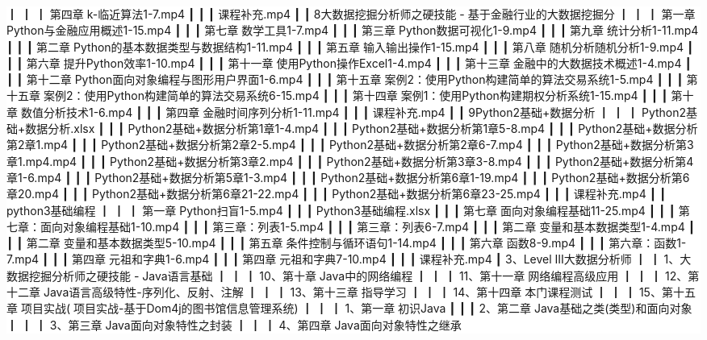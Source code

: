 ┃  ┃  ┃  第四章 k-临近算法1-7.mp4
┃  ┃  ┃  课程补充.mp4
┃  ┃  8大数据挖掘分析师之硬技能 - 基于金融行业的大数据挖掘分
┃  ┃  ┃  第一章 Python与金融应用概述1-15.mp4
┃  ┃  ┃  第七章 数学工具1-7.mp4
┃  ┃  ┃  第三章 Python数据可视化1-9.mp4
┃  ┃  ┃  第九章 统计分析1-11.mp4
┃  ┃  ┃  第二章 Python的基本数据类型与数据结构1-11.mp4
┃  ┃  ┃  第五章 输入输出操作1-15.mp4
┃  ┃  ┃  第八章 随机分析随机分析1-9.mp4
┃  ┃  ┃  第六章 提升Python效率1-10.mp4
┃  ┃  ┃  第十一章 使用Python操作Excel1-4.mp4
┃  ┃  ┃  第十三章 金融中的大数据技术概述1-4.mp4
┃  ┃  ┃  第十二章 Python面向对象编程与图形用户界面1-6.mp4
┃  ┃  ┃  第十五章 案例2：使用Python构建简单的算法交易系统1-5.mp4
┃  ┃  ┃  第十五章 案例2：使用Python构建简单的算法交易系统6-15.mp4
┃  ┃  ┃  第十四章 案例1：使用Python构建期权分析系统1-15.mp4
┃  ┃  ┃  第十章 数值分析技术1-6.mp4
┃  ┃  ┃  第四章 金融时间序列分析1-11.mp4
┃  ┃  ┃  课程补充.mp4
┃  ┃  9Python2基础+数据分析
┃  ┃  ┃  Python2基础+数据分析.xlsx
┃  ┃  ┃  Python2基础+数据分析第1章1-4.mp4
┃  ┃  ┃  Python2基础+数据分析第1章5-8.mp4
┃  ┃  ┃  Python2基础+数据分析第2章1.mp4
┃  ┃  ┃  Python2基础+数据分析第2章2-5.mp4
┃  ┃  ┃  Python2基础+数据分析第2章6-7.mp4
┃  ┃  ┃  Python2基础+数据分析第3章1.mp4.mp4
┃  ┃  ┃  Python2基础+数据分析第3章2.mp4
┃  ┃  ┃  Python2基础+数据分析第3章3-8.mp4
┃  ┃  ┃  Python2基础+数据分析第4章1-6.mp4
┃  ┃  ┃  Python2基础+数据分析第5章1-3.mp4
┃  ┃  ┃  Python2基础+数据分析第6章1-19.mp4
┃  ┃  ┃  Python2基础+数据分析第6章20.mp4
┃  ┃  ┃  Python2基础+数据分析第6章21-22.mp4
┃  ┃  ┃  Python2基础+数据分析第6章23-25.mp4
┃  ┃  ┃  课程补充.mp4
┃  ┃  python3基础编程
┃  ┃  ┃   第一章 Python扫盲1-5.mp4
┃  ┃  ┃  Python3基础编程.xlsx
┃  ┃  ┃  第七章 面向对象编程基础11-25.mp4
┃  ┃  ┃  第七章：面向对象编程基础1-10.mp4
┃  ┃  ┃  第三章：列表1-5.mp4
┃  ┃  ┃  第三章：列表6-7.mp4
┃  ┃  ┃  第二章 变量和基本数据类型1-4.mp4
┃  ┃  ┃  第二章 变量和基本数据类型5-10.mp4
┃  ┃  ┃  第五章 条件控制与循环语句1-14.mp4
┃  ┃  ┃  第六章 函数8-9.mp4
┃  ┃  ┃  第六章：函数1-7.mp4
┃  ┃  ┃  第四章 元祖和字典1-6.mp4
┃  ┃  ┃  第四章 元祖和字典7-10.mp4
┃  ┃  ┃  课程补充.mp4
┃  3、Level Ⅲ大数据分析师
┃  ┃  1、大数据挖掘分析师之硬技能 - Java语言基础
┃  ┃  ┃  10、第十章 Java中的网络编程
┃  ┃  ┃  11、第十一章 网络编程高级应用
┃  ┃  ┃  12、第十二章 Java语言高级特性-序列化、反射、注解
┃  ┃  ┃  13、第十三章 指导学习
┃  ┃  ┃  14、第十四章 本门课程测试
┃  ┃  ┃  15、第十五章 项目实战( 项目实战-基于Dom4j的图书馆信息管理系统)
┃  ┃  ┃  1、第一章 初识Java
┃  ┃  ┃  2、第二章 Java基础之类(类型)和面向对象
┃  ┃  ┃  3、第三章 Java面向对象特性之封装
┃  ┃  ┃  4、第四章 Java面向对象特性之继承